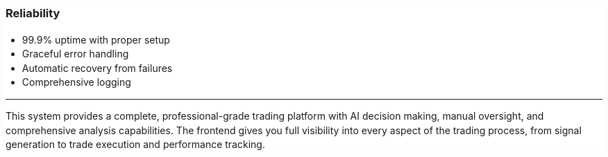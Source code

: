 ### **Reliability**
- 99.9% uptime with proper setup
- Graceful error handling
- Automatic recovery from failures
- Comprehensive logging

---

This system provides a complete, professional-grade trading platform with AI decision making, manual oversight, and comprehensive analysis capabilities. The frontend gives you full visibility into every aspect of the trading process, from signal generation to trade execution and performance tracking.